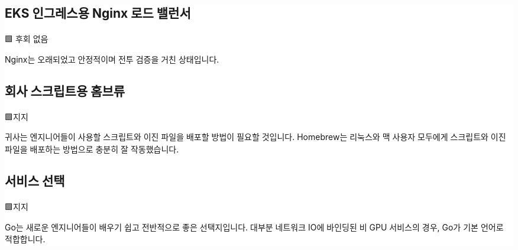 <div class="content-ad"></div>

## EKS 인그레스용 Nginx 로드 밸런서

🟩 후회 없음

Nginx는 오래되었고 안정적이며 전투 검증을 거친 상태입니다.

## 회사 스크립트용 홈브류

<div class="content-ad"></div>

🟩지지

귀사는 엔지니어들이 사용할 스크립트와 이진 파일을 배포할 방법이 필요할 것입니다. Homebrew는 리눅스와 맥 사용자 모두에게 스크립트와 이진 파일을 배포하는 방법으로 충분히 잘 작동했습니다.

## 서비스 선택

🟩지지

<div class="content-ad"></div>

Go는 새로운 엔지니어들이 배우기 쉽고 전반적으로 좋은 선택지입니다. 대부분 네트워크 IO에 바인딩된 비 GPU 서비스의 경우, Go가 기본 언어로 적합합니다.
